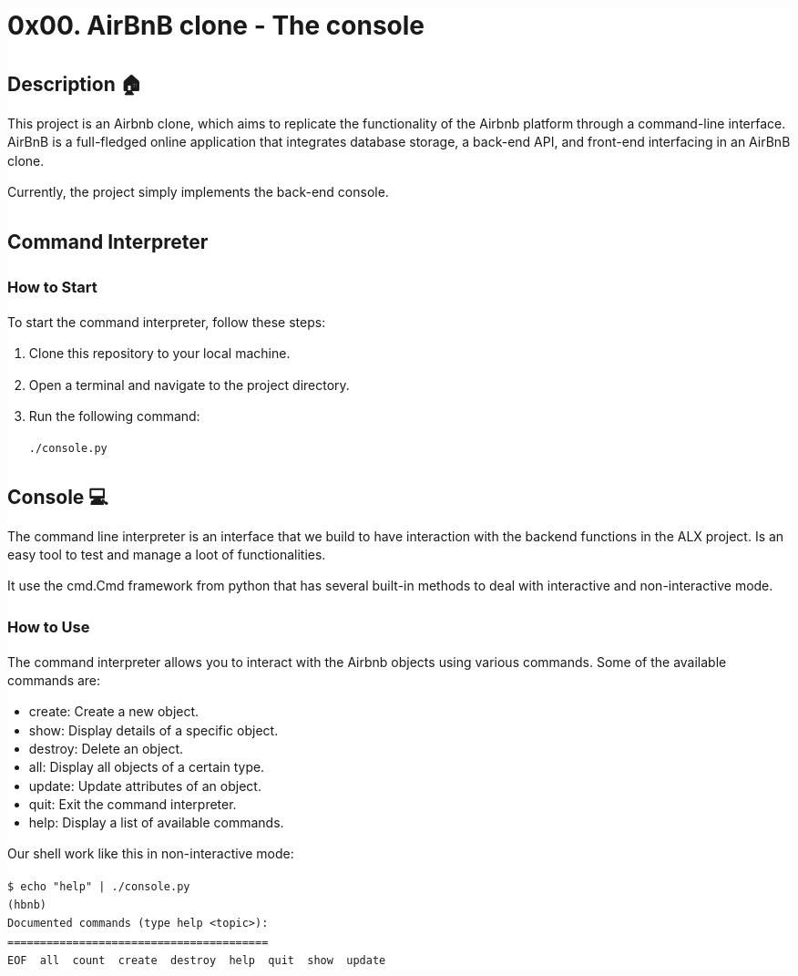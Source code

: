 # 0x00. AirBnB clone - The console
## Description 🏠
This project is an Airbnb clone, which aims to replicate the functionality of the Airbnb platform through a command-line interface.
AirBnB is a full-fledged online application that integrates database storage, a back-end API, and front-end interfacing in an AirBnB clone.

Currently, the project simply implements the back-end console.


## Command Interpreter

### How to Start

To start the command interpreter, follow these steps:

1. Clone this repository to your local machine.
2. Open a terminal and navigate to the project directory.
3. Run the following command:

   ```bash
   ./console.py

## Console 💻
The command line interpreter is an interface that we build to have interaction with the backend functions in the ALX project. Is an easy tool to test and manage a loot of functionalities.

It use the cmd.Cmd framework from python that has several built-in methods to deal with interactive and non-interactive mode.

### How to Use

The command interpreter allows you to interact with the Airbnb objects using various commands. Some of the available commands are:

* create: Create a new object.
* show: Display details of a specific object.
* destroy: Delete an object.
* all: Display all objects of a certain type.
* update: Update attributes of an object.
* quit: Exit the command interpreter.
* help: Display a list of available commands.

Our shell work like this in non-interactive mode:
```
$ echo "help" | ./console.py
(hbnb) 
Documented commands (type help <topic>):
========================================
EOF  all  count  create  destroy  help  quit  show  update
